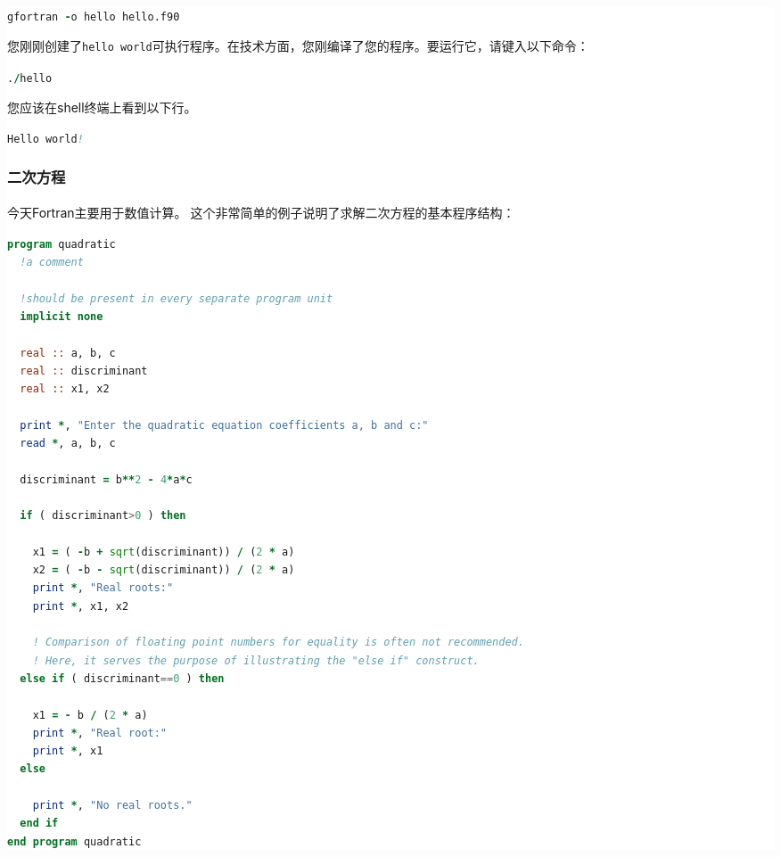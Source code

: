 ```fortran
gfortran -o hello hello.f90
```

您刚刚创建了`hello world`可执行程序。在技​​术方面，您刚编译了您的程序。要运行它，请键入以下命令：

```fortran
./hello
```

您应该在shell终端上看到以下行。

```fortran
Hello world!
```

### 二次方程

今天Fortran主要用于数值计算。
这个非常简单的例子说明了求解二次方程的基本程序结构：

```fortran
program quadratic
  !a comment

  !should be present in every separate program unit
  implicit none

  real :: a, b, c
  real :: discriminant
  real :: x1, x2

  print *, "Enter the quadratic equation coefficients a, b and c:"
  read *, a, b, c

  discriminant = b**2 - 4*a*c

  if ( discriminant>0 ) then

    x1 = ( -b + sqrt(discriminant)) / (2 * a)
    x2 = ( -b - sqrt(discriminant)) / (2 * a)
    print *, "Real roots:"
    print *, x1, x2

    ! Comparison of floating point numbers for equality is often not recommended.
    ! Here, it serves the purpose of illustrating the "else if" construct.
  else if ( discriminant==0 ) then

    x1 = - b / (2 * a)
    print *, "Real root:"
    print *, x1
  else

    print *, "No real roots."
  end if
end program quadratic
```
